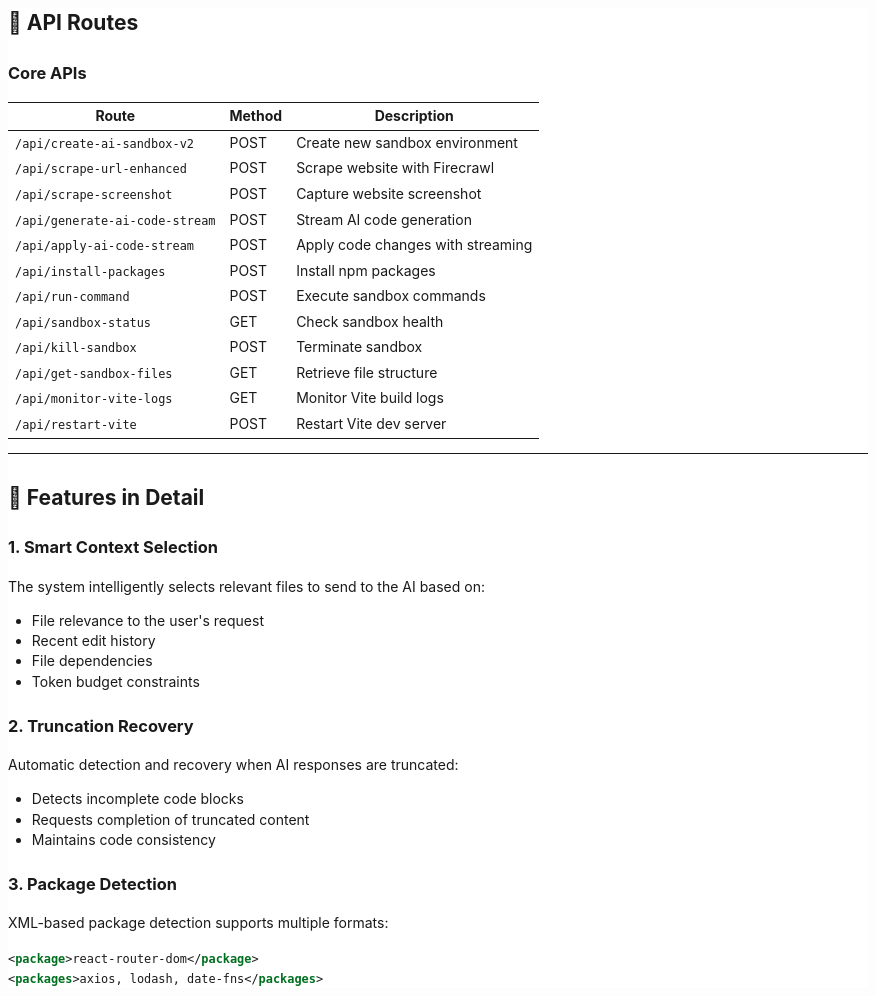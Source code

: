 
## 🔧 API Routes

### Core APIs

| Route | Method | Description |
|-------|--------|-------------|
| `/api/create-ai-sandbox-v2` | POST | Create new sandbox environment |
| `/api/scrape-url-enhanced` | POST | Scrape website with Firecrawl |
| `/api/scrape-screenshot` | POST | Capture website screenshot |
| `/api/generate-ai-code-stream` | POST | Stream AI code generation |
| `/api/apply-ai-code-stream` | POST | Apply code changes with streaming |
| `/api/install-packages` | POST | Install npm packages |
| `/api/run-command` | POST | Execute sandbox commands |
| `/api/sandbox-status` | GET | Check sandbox health |
| `/api/kill-sandbox` | POST | Terminate sandbox |
| `/api/get-sandbox-files` | GET | Retrieve file structure |
| `/api/monitor-vite-logs` | GET | Monitor Vite build logs |
| `/api/restart-vite` | POST | Restart Vite dev server |

---

## 🌟 Features in Detail

### 1. Smart Context Selection
The system intelligently selects relevant files to send to the AI based on:
- File relevance to the user's request
- Recent edit history
- File dependencies
- Token budget constraints

### 2. Truncation Recovery
Automatic detection and recovery when AI responses are truncated:
- Detects incomplete code blocks
- Requests completion of truncated content
- Maintains code consistency

### 3. Package Detection
XML-based package detection supports multiple formats:
```xml
<package>react-router-dom</package>
<packages>axios, lodash, date-fns</packages>
```
